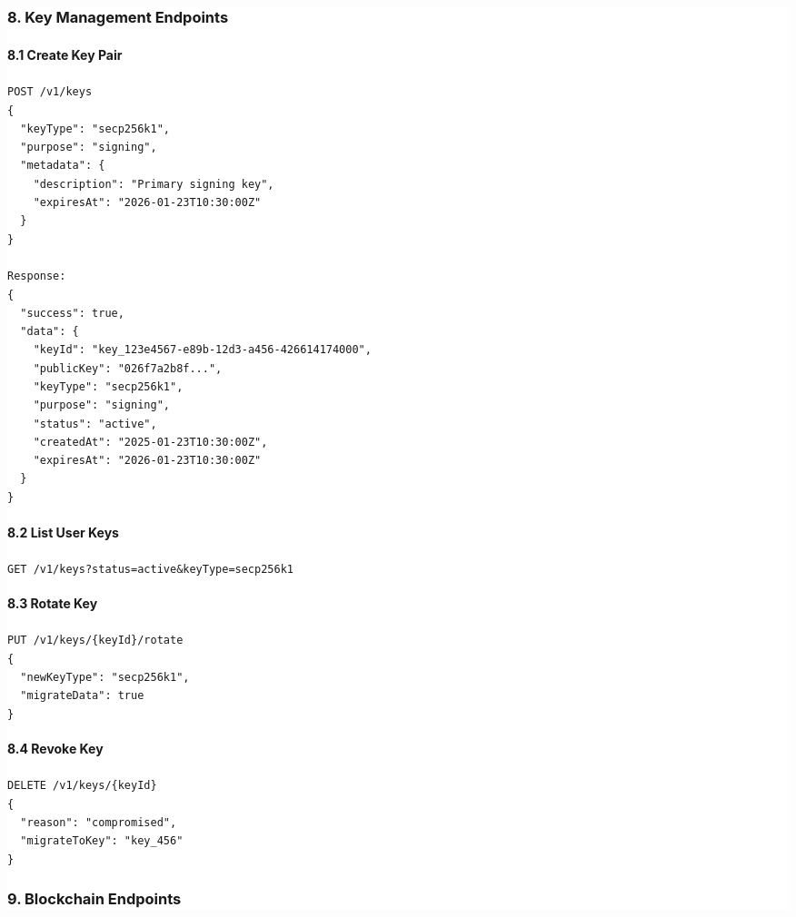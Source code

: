 ### 8. Key Management Endpoints

#### 8.1 Create Key Pair
```http
POST /v1/keys
{
  "keyType": "secp256k1",
  "purpose": "signing",
  "metadata": {
    "description": "Primary signing key",
    "expiresAt": "2026-01-23T10:30:00Z"
  }
}

Response:
{
  "success": true,
  "data": {
    "keyId": "key_123e4567-e89b-12d3-a456-426614174000",
    "publicKey": "026f7a2b8f...",
    "keyType": "secp256k1",
    "purpose": "signing",
    "status": "active",
    "createdAt": "2025-01-23T10:30:00Z",
    "expiresAt": "2026-01-23T10:30:00Z"
  }
}
```

#### 8.2 List User Keys
```http
GET /v1/keys?status=active&keyType=secp256k1
```

#### 8.3 Rotate Key
```http
PUT /v1/keys/{keyId}/rotate
{
  "newKeyType": "secp256k1",
  "migrateData": true
}
```

#### 8.4 Revoke Key
```http
DELETE /v1/keys/{keyId}
{
  "reason": "compromised",
  "migrateToKey": "key_456"
}
```

### 9. Blockchain Endpoints
